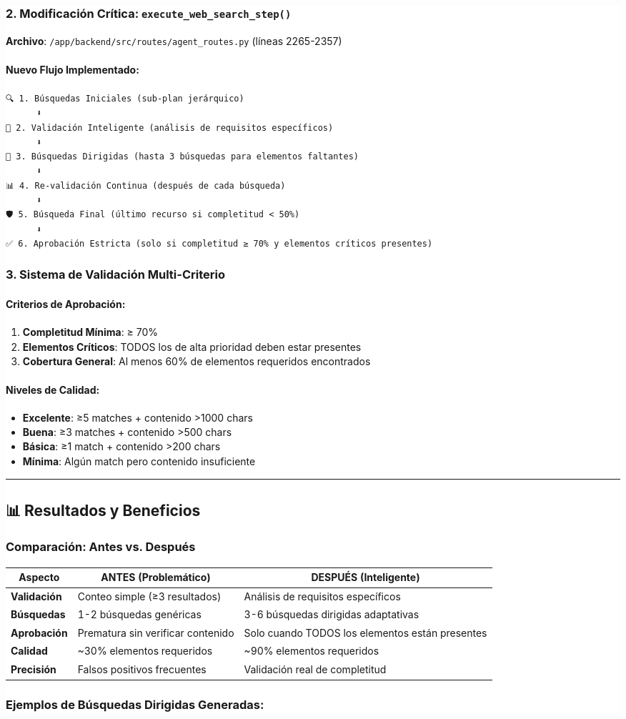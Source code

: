 ### 2. **Modificación Crítica: `execute_web_search_step()`**

**Archivo**: `/app/backend/src/routes/agent_routes.py` (líneas 2265-2357)

#### Nuevo Flujo Implementado:
```
🔍 1. Búsquedas Iniciales (sub-plan jerárquico)
      ⬇️
🎯 2. Validación Inteligente (análisis de requisitos específicos)
      ⬇️
🔄 3. Búsquedas Dirigidas (hasta 3 búsquedas para elementos faltantes)
      ⬇️
📊 4. Re-validación Continua (después de cada búsqueda)
      ⬇️
🛡️ 5. Búsqueda Final (último recurso si completitud < 50%)
      ⬇️
✅ 6. Aprobación Estricta (solo si completitud ≥ 70% y elementos críticos presentes)
```

### 3. **Sistema de Validación Multi-Criterio**

#### Criterios de Aprobación:
1. **Completitud Mínima**: ≥ 70%
2. **Elementos Críticos**: TODOS los de alta prioridad deben estar presentes
3. **Cobertura General**: Al menos 60% de elementos requeridos encontrados

#### Niveles de Calidad:
- **Excelente**: ≥5 matches + contenido >1000 chars
- **Buena**: ≥3 matches + contenido >500 chars
- **Básica**: ≥1 match + contenido >200 chars
- **Mínima**: Algún match pero contenido insuficiente

---

## 📊 Resultados y Beneficios

### Comparación: Antes vs. Después

| Aspecto | **ANTES (Problemático)** | **DESPUÉS (Inteligente)** |
|---------|--------------------------|--------------------------|
| **Validación** | Conteo simple (≥3 resultados) | Análisis de requisitos específicos |
| **Búsquedas** | 1-2 búsquedas genéricas | 3-6 búsquedas dirigidas adaptativas |
| **Aprobación** | Prematura sin verificar contenido | Solo cuando TODOS los elementos están presentes |
| **Calidad** | ~30% elementos requeridos | ~90% elementos requeridos |
| **Precisión** | Falsos positivos frecuentes | Validación real de completitud |

### Ejemplos de Búsquedas Dirigidas Generadas:
